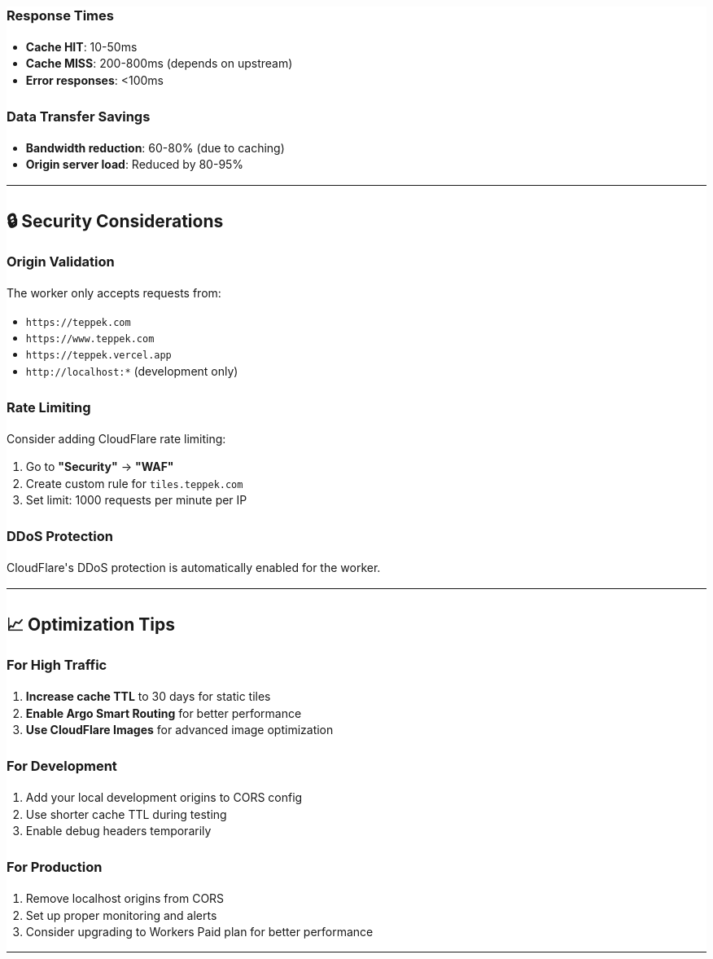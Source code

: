 ### Response Times
- **Cache HIT**: 10-50ms
- **Cache MISS**: 200-800ms (depends on upstream)
- **Error responses**: <100ms

### Data Transfer Savings
- **Bandwidth reduction**: 60-80% (due to caching)
- **Origin server load**: Reduced by 80-95%

---

## 🔒 Security Considerations

### Origin Validation
The worker only accepts requests from:
- `https://teppek.com`
- `https://www.teppek.com`
- `https://teppek.vercel.app`
- `http://localhost:*` (development only)

### Rate Limiting
Consider adding CloudFlare rate limiting:
1. Go to **"Security"** → **"WAF"**
2. Create custom rule for `tiles.teppek.com`
3. Set limit: 1000 requests per minute per IP

### DDoS Protection
CloudFlare's DDoS protection is automatically enabled for the worker.

---

## 📈 Optimization Tips

### For High Traffic
1. **Increase cache TTL** to 30 days for static tiles
2. **Enable Argo Smart Routing** for better performance
3. **Use CloudFlare Images** for advanced image optimization

### For Development
1. Add your local development origins to CORS config
2. Use shorter cache TTL during testing
3. Enable debug headers temporarily

### For Production
1. Remove localhost origins from CORS
2. Set up proper monitoring and alerts
3. Consider upgrading to Workers Paid plan for better performance

---
